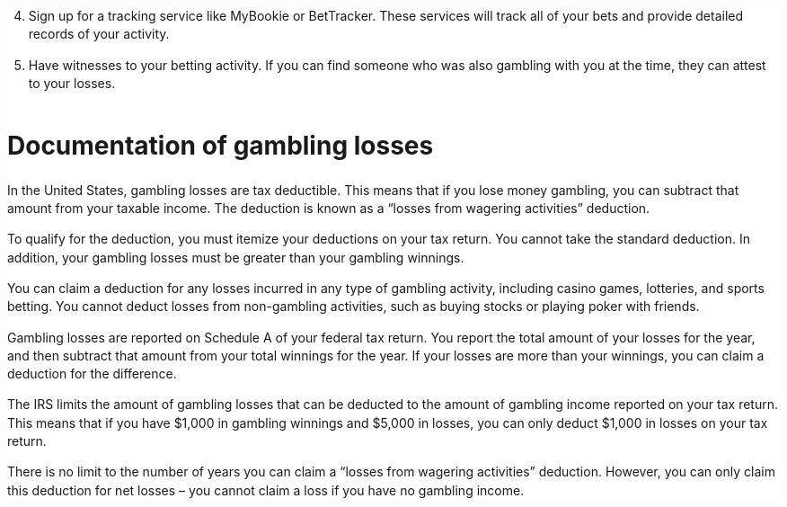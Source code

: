 4. Sign up for a tracking service like MyBookie or BetTracker. These services will track all of your bets and provide detailed records of your activity.

5. Have witnesses to your betting activity. If you can find someone who was also gambling with you at the time, they can attest to your losses.

#  Documentation of gambling losses

In the United States, gambling losses are tax deductible. This means that if you lose money gambling, you can subtract that amount from your taxable income. The deduction is known as a “losses from wagering activities” deduction.

To qualify for the deduction, you must itemize your deductions on your tax return. You cannot take the standard deduction. In addition, your gambling losses must be greater than your gambling winnings.

You can claim a deduction for any losses incurred in any type of gambling activity, including casino games, lotteries, and sports betting. You cannot deduct losses from non-gambling activities, such as buying stocks or playing poker with friends.

Gambling losses are reported on Schedule A of your federal tax return. You report the total amount of your losses for the year, and then subtract that amount from your total winnings for the year. If your losses are more than your winnings, you can claim a deduction for the difference.

The IRS limits the amount of gambling losses that can be deducted to the amount of gambling income reported on your tax return. This means that if you have $1,000 in gambling winnings and $5,000 in losses, you can only deduct $1,000 in losses on your tax return.

There is no limit to the number of years you can claim a “losses from wagering activities” deduction. However, you can only claim this deduction for net losses – you cannot claim a loss if you have no gambling income.